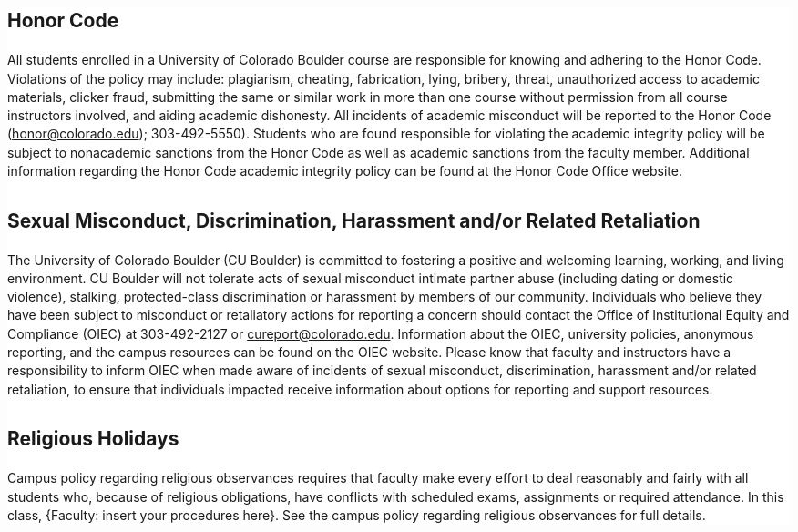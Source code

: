 
## Honor Code

All students enrolled in a University of Colorado Boulder course are responsible for knowing and adhering to the Honor Code. Violations of the policy may include: plagiarism, cheating, fabrication, lying, bribery, threat, unauthorized access to academic materials, clicker fraud, submitting the same or similar work in more than one course without permission from all course instructors involved, and aiding academic dishonesty. All incidents of academic misconduct will be reported to the Honor Code (honor@colorado.edu); 303-492-5550). Students who are found responsible for violating the academic integrity policy will be subject to nonacademic sanctions from the Honor Code as well as academic sanctions from the faculty member. Additional information regarding the Honor Code academic integrity policy can be found at the Honor Code Office website.


## Sexual Misconduct, Discrimination, Harassment and/or Related Retaliation

The University of Colorado Boulder (CU Boulder) is committed to fostering a positive and welcoming learning, working, and living environment. CU Boulder will not tolerate acts of sexual misconduct intimate partner abuse (including dating or domestic violence), stalking, protected-class discrimination or harassment by members of our community. Individuals who believe they have been subject to misconduct or retaliatory actions for reporting a concern should contact the Office of Institutional Equity and Compliance (OIEC) at 303-492-2127 or cureport@colorado.edu. Information about the OIEC, university policies, anonymous reporting, and the campus resources can be found on the OIEC website. 
Please know that faculty and instructors have a responsibility to inform OIEC when made aware of incidents of sexual misconduct, discrimination, harassment and/or related retaliation, to ensure that individuals impacted receive information about options for reporting and support resources.


## Religious Holidays

Campus policy regarding religious observances requires that faculty make every effort to deal reasonably and fairly with all students who, because of religious obligations, have conflicts with scheduled exams, assignments or required attendance. In this class, {Faculty: insert your procedures here}.
See the campus policy regarding religious observances for full details.
